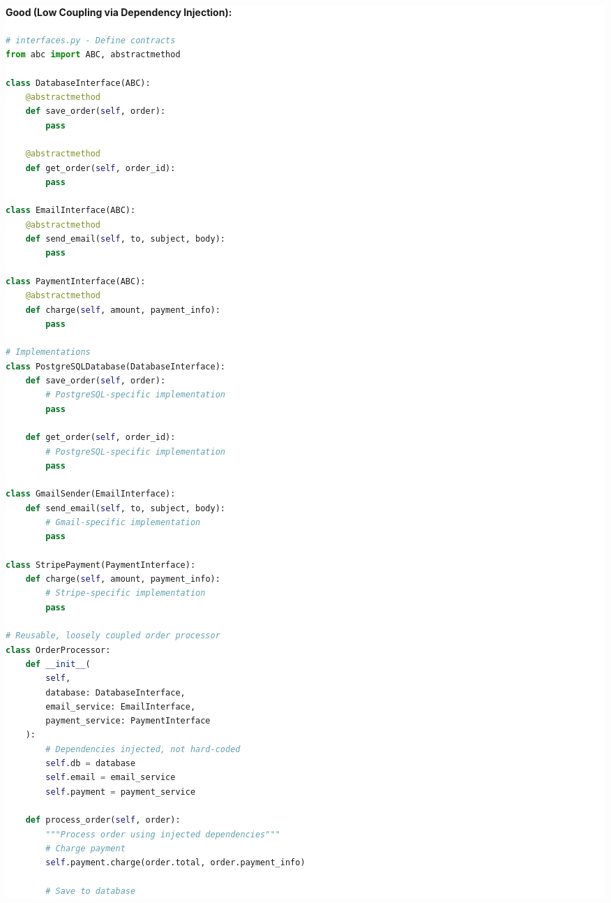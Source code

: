 #### **Good (Low Coupling via Dependency Injection):**
```python
# interfaces.py - Define contracts
from abc import ABC, abstractmethod

class DatabaseInterface(ABC):
    @abstractmethod
    def save_order(self, order):
        pass
    
    @abstractmethod
    def get_order(self, order_id):
        pass

class EmailInterface(ABC):
    @abstractmethod
    def send_email(self, to, subject, body):
        pass

class PaymentInterface(ABC):
    @abstractmethod
    def charge(self, amount, payment_info):
        pass

# Implementations
class PostgreSQLDatabase(DatabaseInterface):
    def save_order(self, order):
        # PostgreSQL-specific implementation
        pass
    
    def get_order(self, order_id):
        # PostgreSQL-specific implementation
        pass

class GmailSender(EmailInterface):
    def send_email(self, to, subject, body):
        # Gmail-specific implementation
        pass

class StripePayment(PaymentInterface):
    def charge(self, amount, payment_info):
        # Stripe-specific implementation
        pass

# Reusable, loosely coupled order processor
class OrderProcessor:
    def __init__(
        self, 
        database: DatabaseInterface,
        email_service: EmailInterface,
        payment_service: PaymentInterface
    ):
        # Dependencies injected, not hard-coded
        self.db = database
        self.email = email_service
        self.payment = payment_service
    
    def process_order(self, order):
        """Process order using injected dependencies"""
        # Charge payment
        self.payment.charge(order.total, order.payment_info)
        
        # Save to database
```
